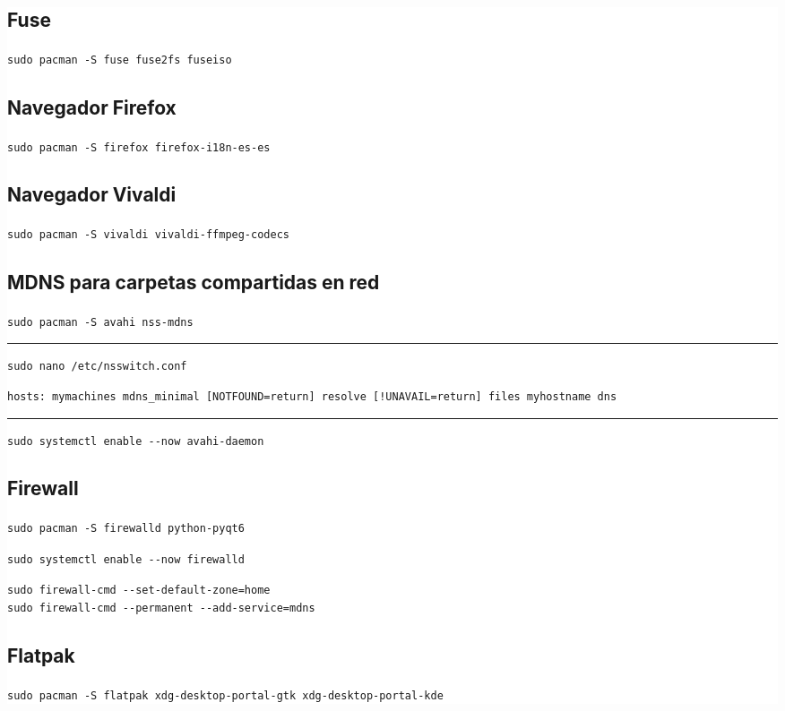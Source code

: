 ## Fuse

```
sudo pacman -S fuse fuse2fs fuseiso
```
## Navegador Firefox

```
sudo pacman -S firefox firefox-i18n-es-es
```

## Navegador Vivaldi

```
sudo pacman -S vivaldi vivaldi-ffmpeg-codecs
```

## MDNS para carpetas compartidas en red

```
sudo pacman -S avahi nss-mdns
```
---
`sudo nano /etc/nsswitch.conf`

```
hosts: mymachines mdns_minimal [NOTFOUND=return] resolve [!UNAVAIL=return] files myhostname dns
```
---
```
sudo systemctl enable --now avahi-daemon
```

## Firewall

```
sudo pacman -S firewalld python-pyqt6
```

```
sudo systemctl enable --now firewalld
```

```
sudo firewall-cmd --set-default-zone=home
sudo firewall-cmd --permanent --add-service=mdns
```

## Flatpak

```
sudo pacman -S flatpak xdg-desktop-portal-gtk xdg-desktop-portal-kde
```

